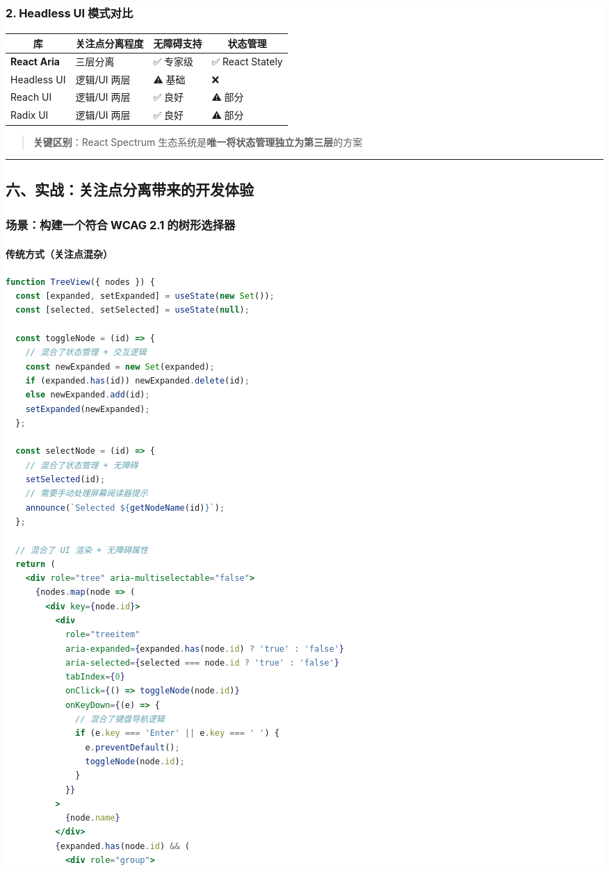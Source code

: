 ### 2. Headless UI 模式对比
| 库 | 关注点分离程度 | 无障碍支持 | 状态管理 |
|----|----------------|------------|----------|
| **React Aria** | 三层分离 | ✅ 专家级 | ✅ React Stately |
| Headless UI | 逻辑/UI 两层 | ⚠️ 基础 | ❌ |
| Reach UI | 逻辑/UI 两层 | ✅ 良好 | ⚠️ 部分 |
| Radix UI | 逻辑/UI 两层 | ✅ 良好 | ⚠️ 部分 |

> **关键区别**：React Spectrum 生态系统是**唯一将状态管理独立为第三层**的方案

---

## 六、实战：关注点分离带来的开发体验

### 场景：构建一个符合 WCAG 2.1 的树形选择器

#### 传统方式（关注点混杂）
```jsx
function TreeView({ nodes }) {
  const [expanded, setExpanded] = useState(new Set());
  const [selected, setSelected] = useState(null);
  
  const toggleNode = (id) => {
    // 混合了状态管理 + 交互逻辑
    const newExpanded = new Set(expanded);
    if (expanded.has(id)) newExpanded.delete(id);
    else newExpanded.add(id);
    setExpanded(newExpanded);
  };
  
  const selectNode = (id) => {
    // 混合了状态管理 + 无障碍
    setSelected(id);
    // 需要手动处理屏幕阅读器提示
    announce(`Selected ${getNodeName(id)}`);
  };
  
  // 混合了 UI 渲染 + 无障碍属性
  return (
    <div role="tree" aria-multiselectable="false">
      {nodes.map(node => (
        <div key={node.id}>
          <div 
            role="treeitem"
            aria-expanded={expanded.has(node.id) ? 'true' : 'false'}
            aria-selected={selected === node.id ? 'true' : 'false'}
            tabIndex={0}
            onClick={() => toggleNode(node.id)}
            onKeyDown={(e) => {
              // 混合了键盘导航逻辑
              if (e.key === 'Enter' || e.key === ' ') {
                e.preventDefault();
                toggleNode(node.id);
              }
            }}
          >
            {node.name}
          </div>
          {expanded.has(node.id) && (
            <div role="group">
```